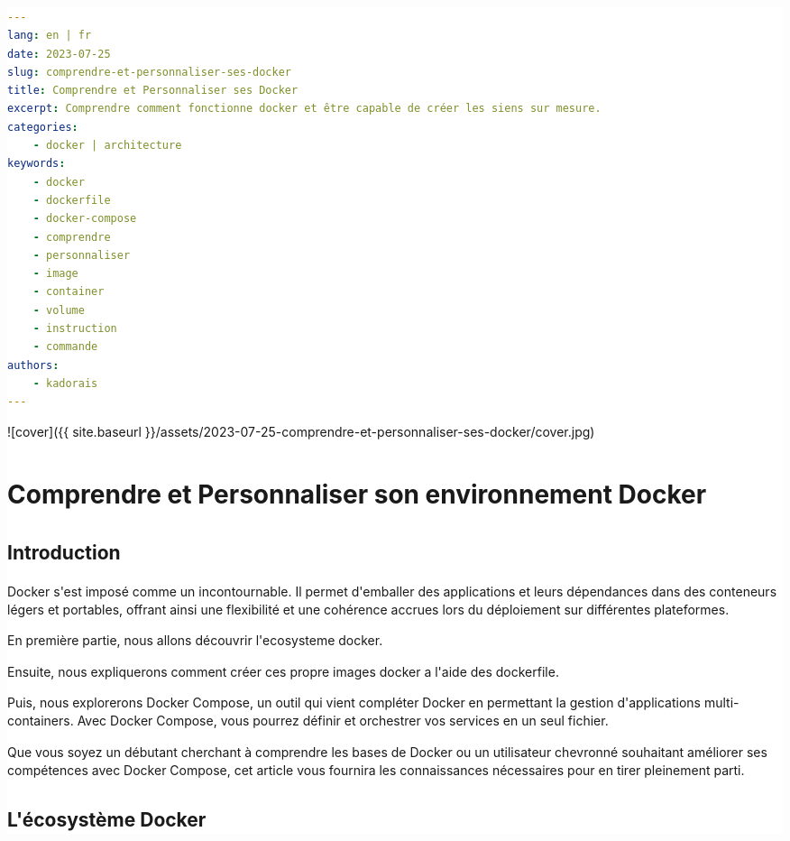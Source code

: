 ```yaml
---
lang: en | fr
date: 2023-07-25
slug: comprendre-et-personnaliser-ses-docker
title: Comprendre et Personnaliser ses Docker
excerpt: Comprendre comment fonctionne docker et être capable de créer les siens sur mesure.
categories:
    - docker | architecture
keywords:
    - docker
    - dockerfile
    - docker-compose
    - comprendre
    - personnaliser
    - image
    - container
    - volume
    - instruction
    - commande
authors:
    - kadorais
---
```


[//]: # (![baleine]&#40;/assets\cover.jpg "baleine"&#41;)
![cover]({{ site.baseurl }}/assets/2023-07-25-comprendre-et-personnaliser-ses-docker/cover.jpg)

# Comprendre et Personnaliser son environnement Docker

## Introduction

Docker s'est imposé comme un incontournable.
Il permet d'emballer des applications et leurs dépendances dans des conteneurs légers et portables, offrant ainsi une flexibilité et une cohérence accrues lors du déploiement sur différentes plateformes.

En première partie, nous allons découvrir l'ecosysteme docker.

Ensuite, nous expliquerons comment créer ces propre images docker a l'aide des dockerfile.

Puis, nous explorerons Docker Compose, un outil qui vient compléter Docker en permettant la gestion d'applications multi-containers.
Avec Docker Compose, vous pourrez définir et orchestrer vos services en un seul fichier.

Que vous soyez un débutant cherchant à comprendre les bases de Docker ou un utilisateur chevronné souhaitant améliorer ses compétences avec
Docker Compose, cet article vous fournira les connaissances nécessaires pour en tirer pleinement parti.

## L'écosystème Docker


[//]: # (![ecosystem docker]&#40;/assets\ecosystem.png "ecosystem docker"&#41;)
[//]: # (![docker-v]&#40;/assets\docker-v.png "docker-v"&#41;)
[//]: # (![docker-compose-v]&#40;/assets/docker-compose-v.png "docker-compose-v"&#41;)